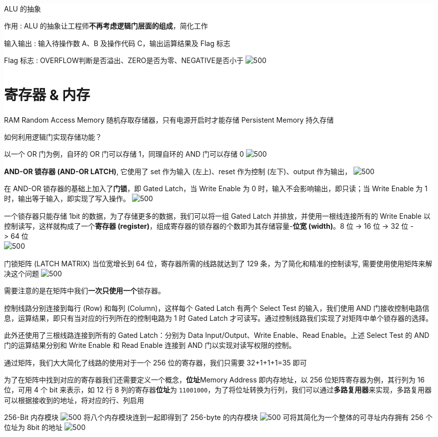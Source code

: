 
ALU 的抽象

作用 : ALU 的抽象让工程师**不再考虑逻辑门层面的组成**，简化工作

输入输出 : 输入待操作数 A、B 及操作代码 C，输出运算结果及 Flag 标志  

Flag 标志 : OVERFLOW判断是否溢出、ZERO是否为零、NEGATIVE是否小于
![500](https://cly1-1305183930.file.myqcloud.com/img/20221120165955.png)

# 寄存器 & 内存
RAM Random Access Memory 随机存取存储器，只有电源开启时才能存储
Persistent Memory 持久存储

如何利用逻辑门实现存储功能？

以一个 OR 门为例，自环的 OR 门可以存储 1，同理自环的 AND 门可以存储 0
![500](https://cly1-1305183930.file.myqcloud.com/img/20221120171508.png)

**AND-OR 锁存器 (AND-OR LATCH)**, 它使用了 set 作为输入 (左上)、reset 作为控制 (左下)、output 作为输出，
![500](https://cly1-1305183930.file.myqcloud.com/img/20221120172446.png)

在 AND-OR 锁存器的基础上加入了**门锁**，即 Gated Latch，当 Write Enable 为 0 时，输入不会影响输出，即只读；当 Write Enable 为 1 时，输出等于输入，即实现了写入操作。
![500](https://cly1-1305183930.file.myqcloud.com/img/20221120175010.png)

一个锁存器只能存储 1bit 的数据，为了存储更多的数据，我们可以将一组 Gated Latch 并排放，并使用一根线连接所有的 Write Enable 以控制读写，这样就构成了一个**寄存器 (register)**，组成寄存器的锁存器的个数即为其存储容量-**位宽 (width)**。8 位 -> 16 位 -> 32 位 -> 64 位  
![500](https://cly1-1305183930.file.myqcloud.com/img/20221120180805.png)



门锁矩阵 (LATCH MATRIX)
当位宽增长到 64 位，寄存器所需的线路就达到了 129 条，为了简化和精准的控制读写, 需要使用使用矩阵来解决这个问题
![500](https://cly1-1305183930.file.myqcloud.com/img/20221120183141.png)

需要注意的是在矩阵中我们**一次只使用一个**锁存器。

控制线路分别连接到每行 (Row) 和每列 (Column)，这样每个 Gated Latch 有两个 Select Test 的输入，我们使用 AND 门接收控制电路信息，运算结果，即只有当对应的行列所在的控制电路为 1 时 Gated Latch 才可读写。通过控制线路我们实现了对矩阵中单个锁存器的选择。

此外还使用了三根线路连接到所有的 Gated Latch：分别为 Data Input/Output、Write Enable、Read Enable。上述 Select Test 的 AND 门的运算结果分别和 Write Enable 和 Read Enable 连接到 AND 门以实现对读写权限的控制。 

通过矩阵，我们大大简化了线路的使用对于一个 256 位的寄存器，我们只需要 32+1+1+1=35 即可

为了在矩阵中找到对应的寄存器我们还需要定义一个概念，**位址**Memory Address 即内存地址，以 256 位矩阵寄存器为例，其行列为 16 位，可用 4 个 bit 来表示，如 12 行 8 列的寄存器**位址**为 `11001000`，为了将位址转换为行列，我们可以通过**多路复用器**来实现，多路复用器可以根据接收到的地址，将对应的行、列启用

256-Bit 内存模块
![500](https://cly1-1305183930.file.myqcloud.com/img/20221120190516.png)
将八个内存模块连到一起即得到了 256-byte 的内存模块
![500](https://cly1-1305183930.file.myqcloud.com/img/20221120195951.png)
可将其简化为一个整体的可寻址内存拥有 256 个位址为 8bit 的地址
![500](https://cly1-1305183930.file.myqcloud.com/img/20221120200215.png)
